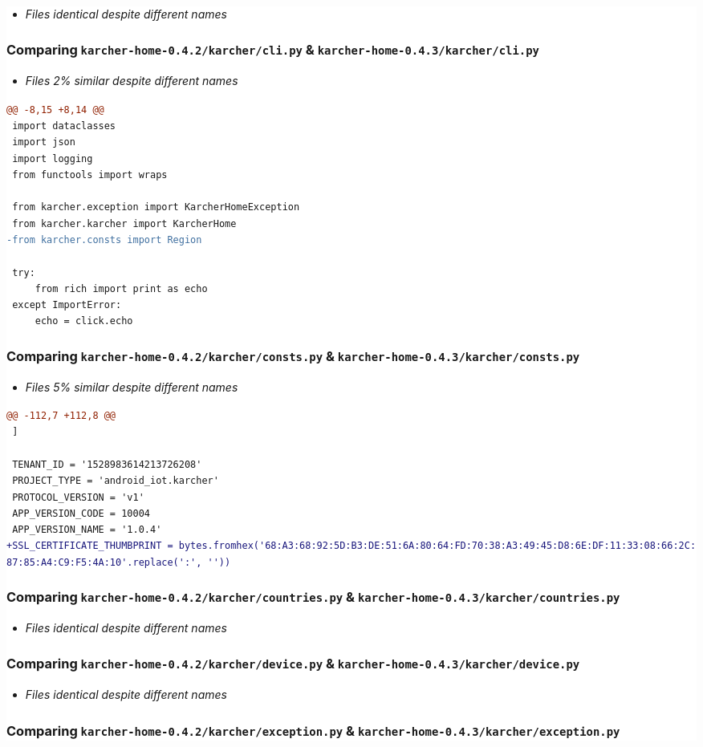  * *Files identical despite different names*

### Comparing `karcher-home-0.4.2/karcher/cli.py` & `karcher-home-0.4.3/karcher/cli.py`

 * *Files 2% similar despite different names*

```diff
@@ -8,15 +8,14 @@
 import dataclasses
 import json
 import logging
 from functools import wraps
 
 from karcher.exception import KarcherHomeException
 from karcher.karcher import KarcherHome
-from karcher.consts import Region
 
 try:
     from rich import print as echo
 except ImportError:
     echo = click.echo
```

### Comparing `karcher-home-0.4.2/karcher/consts.py` & `karcher-home-0.4.3/karcher/consts.py`

 * *Files 5% similar despite different names*

```diff
@@ -112,7 +112,8 @@
 ]
 
 TENANT_ID = '1528983614213726208'
 PROJECT_TYPE = 'android_iot.karcher'
 PROTOCOL_VERSION = 'v1'
 APP_VERSION_CODE = 10004
 APP_VERSION_NAME = '1.0.4'
+SSL_CERTIFICATE_THUMBPRINT = bytes.fromhex('68:A3:68:92:5D:B3:DE:51:6A:80:64:FD:70:38:A3:49:45:D8:6E:DF:11:33:08:66:2C:87:85:A4:C9:F5:4A:10'.replace(':', ''))
```

### Comparing `karcher-home-0.4.2/karcher/countries.py` & `karcher-home-0.4.3/karcher/countries.py`

 * *Files identical despite different names*

### Comparing `karcher-home-0.4.2/karcher/device.py` & `karcher-home-0.4.3/karcher/device.py`

 * *Files identical despite different names*

### Comparing `karcher-home-0.4.2/karcher/exception.py` & `karcher-home-0.4.3/karcher/exception.py`
